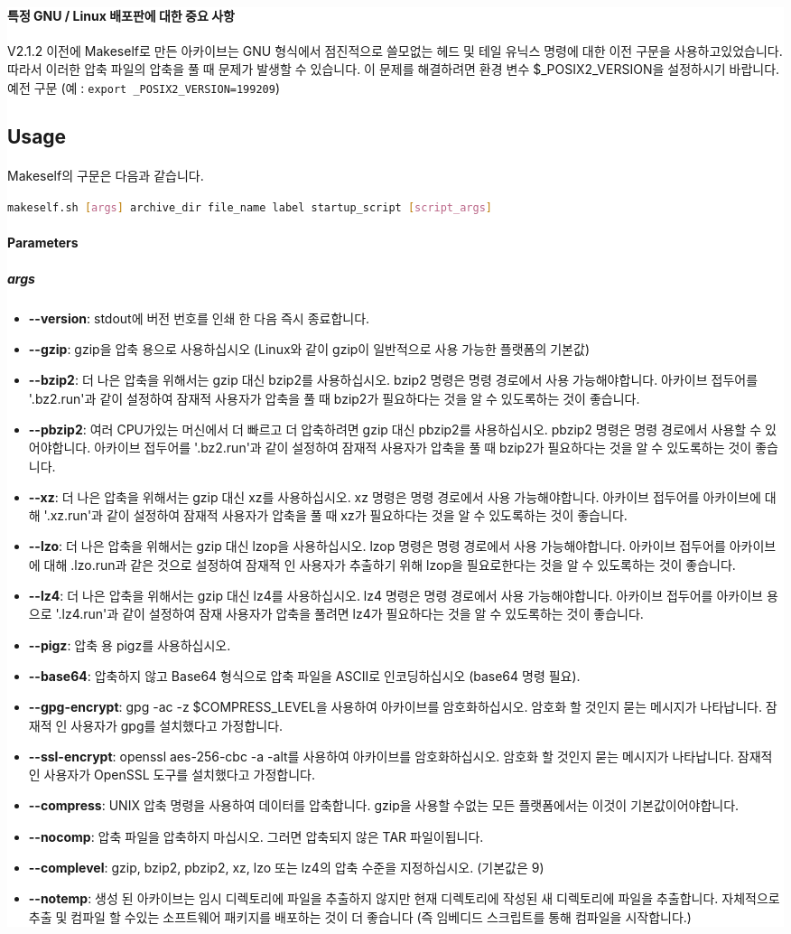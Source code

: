 

#### 특정 GNU / Linux 배포판에 대한 중요 사항

V2.1.2 이전에 Makeself로 만든 아카이브는 GNU 형식에서 점진적으로 쓸모없는 헤드 및 테일 유닉스 명령에 대한 이전 구문을 사용하고있었습니다. 따라서 이러한 압축 파일의 압축을 풀 때 문제가 발생할 수 있습니다. 이 문제를 해결하려면 환경 변수 $_POSIX2_VERSION을 설정하시기 바랍니다. 예전 구문 (예 : `export _POSIX2_VERSION=199209`)



## Usage

Makeself의 구문은 다음과 같습니다.

```bash
makeself.sh [args] archive_dir file_name label startup_script [script_args]
```



#### Parameters

##### args

- **--version**: stdout에 버전 번호를 인쇄 한 다음 즉시 종료합니다.

- **--gzip**: gzip을 압축 용으로 사용하십시오 (Linux와 같이 gzip이 일반적으로 사용 가능한 플랫폼의 기본값)

- **--bzip2**: 더 나은 압축을 위해서는 gzip 대신 bzip2를 사용하십시오. bzip2 명령은 명령 경로에서 사용 가능해야합니다. 아카이브 접두어를 '.bz2.run'과 같이 설정하여 잠재적 사용자가 압축을 풀 때 bzip2가 필요하다는 것을 알 수 있도록하는 것이 좋습니다.

- **--pbzip2**: 여러 CPU가있는 머신에서 더 빠르고 더 압축하려면 gzip 대신 pbzip2를 사용하십시오. pbzip2 명령은 명령 경로에서 사용할 수 있어야합니다. 아카이브 접두어를 '.bz2.run'과 같이 설정하여 잠재적 사용자가 압축을 풀 때 bzip2가 필요하다는 것을 알 수 있도록하는 것이 좋습니다.

- **--xz**: 더 나은 압축을 위해서는 gzip 대신 xz를 사용하십시오. xz 명령은 명령 경로에서 사용 가능해야합니다. 아카이브 접두어를 아카이브에 대해 '.xz.run'과 같이 설정하여 잠재적 사용자가 압축을 풀 때 xz가 필요하다는 것을 알 수 있도록하는 것이 좋습니다.

- **--lzo**: 더 나은 압축을 위해서는 gzip 대신 lzop을 사용하십시오. lzop 명령은 명령 경로에서 사용 가능해야합니다. 아카이브 접두어를 아카이브에 대해 .lzo.run과 같은 것으로 설정하여 잠재적 인 사용자가 추출하기 위해 lzop을 필요로한다는 것을 알 수 있도록하는 것이 좋습니다.

- **--lz4**: 더 나은 압축을 위해서는 gzip 대신 lz4를 사용하십시오. lz4 명령은 명령 경로에서 사용 가능해야합니다. 아카이브 접두어를 아카이브 용으로 '.lz4.run'과 같이 설정하여 잠재 사용자가 압축을 풀려면 lz4가 필요하다는 것을 알 수 있도록하는 것이 좋습니다.

- **--pigz**: 압축 용 pigz를 사용하십시오.

- **--base64**: 압축하지 않고 Base64 형식으로 압축 파일을 ASCII로 인코딩하십시오 (base64 명령 필요).

- **--gpg-encrypt**: gpg -ac -z $COMPRESS_LEVEL을 사용하여 아카이브를 암호화하십시오. 암호화 할 것인지 묻는 메시지가 나타납니다. 잠재적 인 사용자가 gpg를 설치했다고 가정합니다.

- **--ssl-encrypt**: openssl aes-256-cbc -a -alt를 사용하여 아카이브를 암호화하십시오. 암호화 할 것인지 묻는 메시지가 나타납니다. 잠재적 인 사용자가 OpenSSL 도구를 설치했다고 가정합니다.

- **--compress**: UNIX 압축 명령을 사용하여 데이터를 압축합니다. gzip을 사용할 수없는 모든 플랫폼에서는 이것이 기본값이어야합니다.

- **--nocomp**: 압축 파일을 압축하지 마십시오. 그러면 압축되지 않은 TAR 파일이됩니다.

- **--complevel**: gzip, bzip2, pbzip2, xz, lzo 또는 lz4의 압축 수준을 지정하십시오. (기본값은 9)

- **--notemp**: 생성 된 아카이브는 임시 디렉토리에 파일을 추출하지 않지만 현재 디렉토리에 작성된 새 디렉토리에 파일을 추출합니다. 자체적으로 추출 및 컴파일 할 수있는 소프트웨어 패키지를 배포하는 것이 더 좋습니다 (즉 임베디드 스크립트를 통해 컴파일을 시작합니다.)
